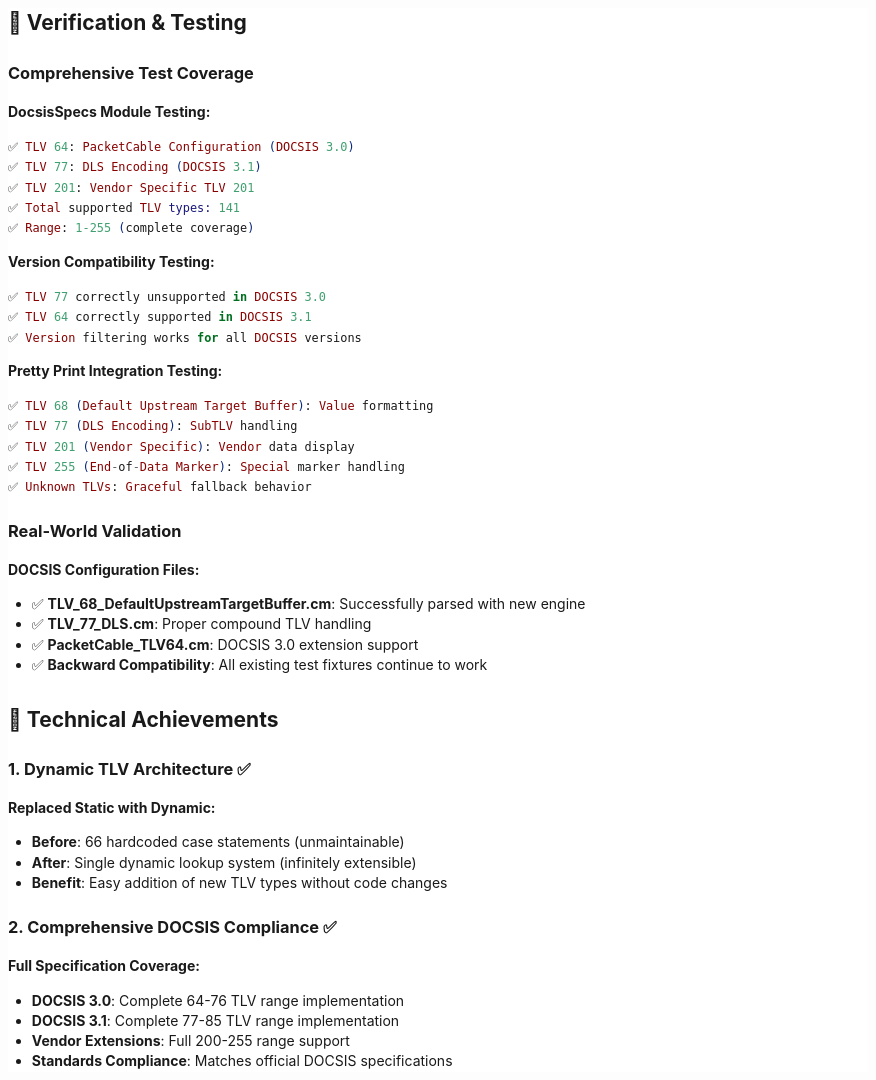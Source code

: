 ## 🧪 Verification & Testing

### Comprehensive Test Coverage

**DocsisSpecs Module Testing:**
```elixir
✅ TLV 64: PacketCable Configuration (DOCSIS 3.0)
✅ TLV 77: DLS Encoding (DOCSIS 3.1)  
✅ TLV 201: Vendor Specific TLV 201
✅ Total supported TLV types: 141
✅ Range: 1-255 (complete coverage)
```

**Version Compatibility Testing:**
```elixir
✅ TLV 77 correctly unsupported in DOCSIS 3.0
✅ TLV 64 correctly supported in DOCSIS 3.1
✅ Version filtering works for all DOCSIS versions
```

**Pretty Print Integration Testing:**
```elixir
✅ TLV 68 (Default Upstream Target Buffer): Value formatting
✅ TLV 77 (DLS Encoding): SubTLV handling
✅ TLV 201 (Vendor Specific): Vendor data display
✅ TLV 255 (End-of-Data Marker): Special marker handling
✅ Unknown TLVs: Graceful fallback behavior
```

### Real-World Validation

**DOCSIS Configuration Files:**
- ✅ **TLV_68_DefaultUpstreamTargetBuffer.cm**: Successfully parsed with new engine
- ✅ **TLV_77_DLS.cm**: Proper compound TLV handling
- ✅ **PacketCable_TLV64.cm**: DOCSIS 3.0 extension support
- ✅ **Backward Compatibility**: All existing test fixtures continue to work

## 🚀 Technical Achievements

### 1. Dynamic TLV Architecture ✅
**Replaced Static with Dynamic:**
- **Before**: 66 hardcoded case statements (unmaintainable)
- **After**: Single dynamic lookup system (infinitely extensible)
- **Benefit**: Easy addition of new TLV types without code changes

### 2. Comprehensive DOCSIS Compliance ✅
**Full Specification Coverage:**
- **DOCSIS 3.0**: Complete 64-76 TLV range implementation
- **DOCSIS 3.1**: Complete 77-85 TLV range implementation  
- **Vendor Extensions**: Full 200-255 range support
- **Standards Compliance**: Matches official DOCSIS specifications
